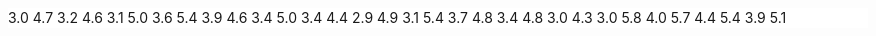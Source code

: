    <td style="text-align:center;width: 30em; "> 3.0 </td>
  </tr>
  <tr>
   <td style="text-align:center;font-weight: bold;"> 4.7 </td>
   <td style="text-align:center;width: 30em; "> 3.2 </td>
  </tr>
  <tr>
   <td style="text-align:center;font-weight: bold;"> 4.6 </td>
   <td style="text-align:center;width: 30em; "> 3.1 </td>
  </tr>
  <tr>
   <td style="text-align:center;font-weight: bold;"> 5.0 </td>
   <td style="text-align:center;width: 30em; "> 3.6 </td>
  </tr>
  <tr>
   <td style="text-align:center;font-weight: bold;"> 5.4 </td>
   <td style="text-align:center;width: 30em; "> 3.9 </td>
  </tr>
  <tr>
   <td style="text-align:center;font-weight: bold;"> 4.6 </td>
   <td style="text-align:center;width: 30em; "> 3.4 </td>
  </tr>
  <tr>
   <td style="text-align:center;font-weight: bold;"> 5.0 </td>
   <td style="text-align:center;width: 30em; "> 3.4 </td>
  </tr>
  <tr>
   <td style="text-align:center;font-weight: bold;"> 4.4 </td>
   <td style="text-align:center;width: 30em; "> 2.9 </td>
  </tr>
  <tr>
   <td style="text-align:center;font-weight: bold;"> 4.9 </td>
   <td style="text-align:center;width: 30em; "> 3.1 </td>
  </tr>
  <tr>
   <td style="text-align:center;font-weight: bold;"> 5.4 </td>
   <td style="text-align:center;width: 30em; "> 3.7 </td>
  </tr>
  <tr>
   <td style="text-align:center;font-weight: bold;"> 4.8 </td>
   <td style="text-align:center;width: 30em; "> 3.4 </td>
  </tr>
  <tr>
   <td style="text-align:center;font-weight: bold;"> 4.8 </td>
   <td style="text-align:center;width: 30em; "> 3.0 </td>
  </tr>
  <tr>
   <td style="text-align:center;font-weight: bold;"> 4.3 </td>
   <td style="text-align:center;width: 30em; "> 3.0 </td>
  </tr>
  <tr>
   <td style="text-align:center;font-weight: bold;"> 5.8 </td>
   <td style="text-align:center;width: 30em; "> 4.0 </td>
  </tr>
  <tr>
   <td style="text-align:center;font-weight: bold;"> 5.7 </td>
   <td style="text-align:center;width: 30em; "> 4.4 </td>
  </tr>
  <tr>
   <td style="text-align:center;font-weight: bold;"> 5.4 </td>
   <td style="text-align:center;width: 30em; "> 3.9 </td>
  </tr>
  <tr>
   <td style="text-align:center;font-weight: bold;"> 5.1 </td>